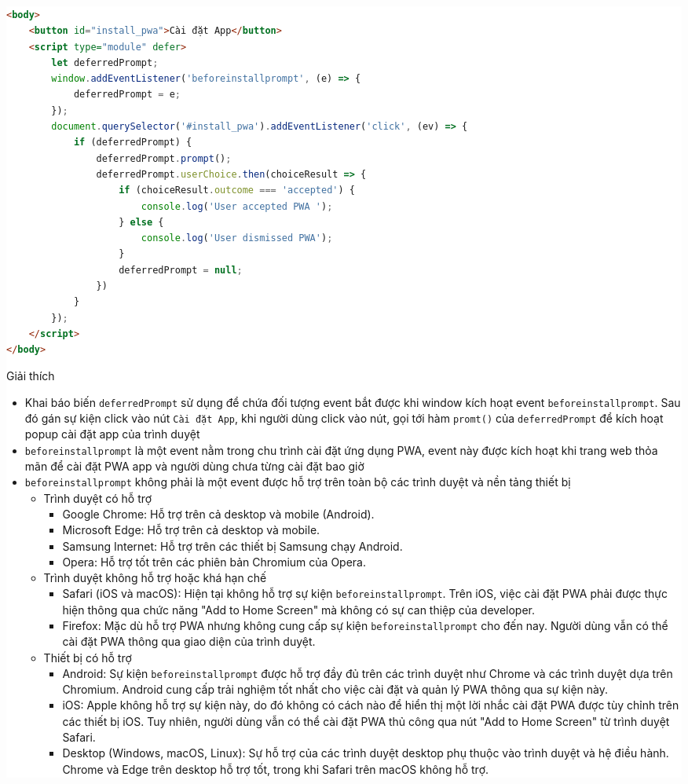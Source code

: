 ```html
<body>
    <button id="install_pwa">Cài đặt App</button>
    <script type="module" defer>
        let deferredPrompt;
        window.addEventListener('beforeinstallprompt', (e) => {
            deferredPrompt = e;
        });
        document.querySelector('#install_pwa').addEventListener('click', (ev) => {
            if (deferredPrompt) {
                deferredPrompt.prompt();
                deferredPrompt.userChoice.then(choiceResult => {
                    if (choiceResult.outcome === 'accepted') {
                        console.log('User accepted PWA ');
                    } else {
                        console.log('User dismissed PWA');
                    }
                    deferredPrompt = null;
                })
            }
        });
    </script>
</body>
```

Giải thích
- Khai báo biến `deferredPrompt` sử dụng để chứa đối tượng event bắt được khi window kích hoạt event `beforeinstallprompt`. Sau đó gán sự kiện click vào nút `Cài đặt App`, khi người dùng click vào nút, gọi tới hàm `promt()` của `deferredPrompt` để kích hoạt popup cài đặt app của trình duyệt
- `beforeinstallprompt` là một event nằm trong chu trình cài đặt ứng dụng PWA, event này được kích hoạt khi trang web thỏa mãn để cài đặt PWA app và người dùng chưa từng cài đặt bao giờ
- `beforeinstallprompt` không phải là một event được hỗ trợ trên toàn bộ các trình duyệt và nền tảng thiết bị
  - Trình duyệt có hỗ trợ
    - Google Chrome: Hỗ trợ trên cả desktop và mobile (Android).
    - Microsoft Edge: Hỗ trợ trên cả desktop và mobile.
    - Samsung Internet: Hỗ trợ trên các thiết bị Samsung chạy Android.
    - Opera: Hỗ trợ tốt trên các phiên bản Chromium của Opera.
  - Trình duyệt không hỗ trợ hoặc khá hạn chế
    - Safari (iOS và macOS): Hiện tại không hỗ trợ sự kiện `beforeinstallprompt`. Trên iOS, việc cài đặt PWA phải được thực hiện thông qua chức năng "Add to Home Screen" mà không có sự can thiệp của developer.
    - Firefox: Mặc dù hỗ trợ PWA nhưng không cung cấp sự kiện `beforeinstallprompt` cho đến nay. Người dùng vẫn có thể cài đặt PWA thông qua giao diện của trình duyệt.
  - Thiết bị có hỗ trợ
    - Android: Sự kiện `beforeinstallprompt` được hỗ trợ đầy đủ trên các trình duyệt như Chrome và các trình duyệt dựa trên Chromium. Android cung cấp trải nghiệm tốt nhất cho việc cài đặt và quản lý PWA thông qua sự kiện này.
    - iOS: Apple không hỗ trợ sự kiện này, do đó không có cách nào để hiển thị một lời nhắc cài đặt PWA được tùy chỉnh trên các thiết bị iOS. Tuy nhiên, người dùng vẫn có thể cài đặt PWA thủ công qua nút "Add to Home Screen" từ trình duyệt Safari.
    - Desktop (Windows, macOS, Linux): Sự hỗ trợ của các trình duyệt desktop phụ thuộc vào trình duyệt và hệ điều hành. Chrome và Edge trên desktop hỗ trợ tốt, trong khi Safari trên macOS không hỗ trợ.
    